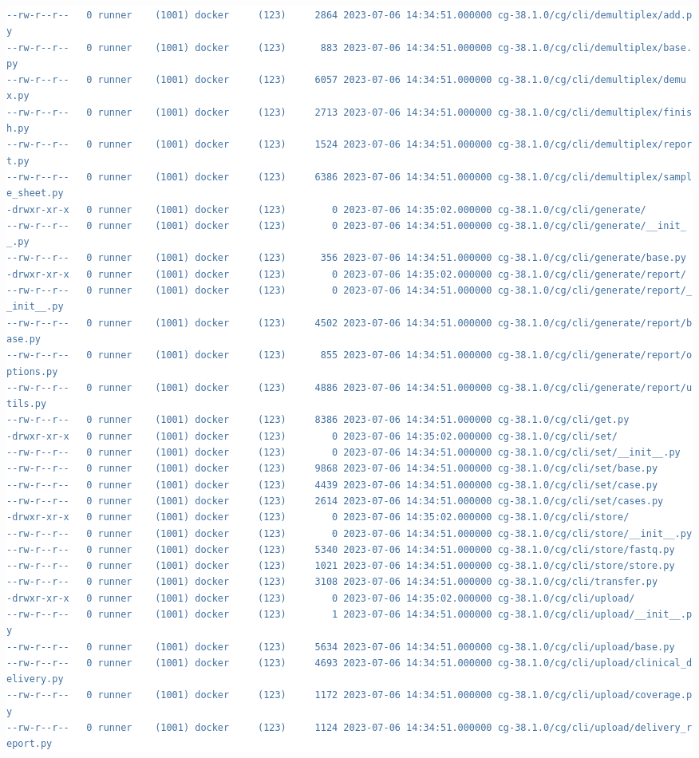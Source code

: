 ```diff
--rw-r--r--   0 runner    (1001) docker     (123)     2864 2023-07-06 14:34:51.000000 cg-38.1.0/cg/cli/demultiplex/add.py
--rw-r--r--   0 runner    (1001) docker     (123)      883 2023-07-06 14:34:51.000000 cg-38.1.0/cg/cli/demultiplex/base.py
--rw-r--r--   0 runner    (1001) docker     (123)     6057 2023-07-06 14:34:51.000000 cg-38.1.0/cg/cli/demultiplex/demux.py
--rw-r--r--   0 runner    (1001) docker     (123)     2713 2023-07-06 14:34:51.000000 cg-38.1.0/cg/cli/demultiplex/finish.py
--rw-r--r--   0 runner    (1001) docker     (123)     1524 2023-07-06 14:34:51.000000 cg-38.1.0/cg/cli/demultiplex/report.py
--rw-r--r--   0 runner    (1001) docker     (123)     6386 2023-07-06 14:34:51.000000 cg-38.1.0/cg/cli/demultiplex/sample_sheet.py
-drwxr-xr-x   0 runner    (1001) docker     (123)        0 2023-07-06 14:35:02.000000 cg-38.1.0/cg/cli/generate/
--rw-r--r--   0 runner    (1001) docker     (123)        0 2023-07-06 14:34:51.000000 cg-38.1.0/cg/cli/generate/__init__.py
--rw-r--r--   0 runner    (1001) docker     (123)      356 2023-07-06 14:34:51.000000 cg-38.1.0/cg/cli/generate/base.py
-drwxr-xr-x   0 runner    (1001) docker     (123)        0 2023-07-06 14:35:02.000000 cg-38.1.0/cg/cli/generate/report/
--rw-r--r--   0 runner    (1001) docker     (123)        0 2023-07-06 14:34:51.000000 cg-38.1.0/cg/cli/generate/report/__init__.py
--rw-r--r--   0 runner    (1001) docker     (123)     4502 2023-07-06 14:34:51.000000 cg-38.1.0/cg/cli/generate/report/base.py
--rw-r--r--   0 runner    (1001) docker     (123)      855 2023-07-06 14:34:51.000000 cg-38.1.0/cg/cli/generate/report/options.py
--rw-r--r--   0 runner    (1001) docker     (123)     4886 2023-07-06 14:34:51.000000 cg-38.1.0/cg/cli/generate/report/utils.py
--rw-r--r--   0 runner    (1001) docker     (123)     8386 2023-07-06 14:34:51.000000 cg-38.1.0/cg/cli/get.py
-drwxr-xr-x   0 runner    (1001) docker     (123)        0 2023-07-06 14:35:02.000000 cg-38.1.0/cg/cli/set/
--rw-r--r--   0 runner    (1001) docker     (123)        0 2023-07-06 14:34:51.000000 cg-38.1.0/cg/cli/set/__init__.py
--rw-r--r--   0 runner    (1001) docker     (123)     9868 2023-07-06 14:34:51.000000 cg-38.1.0/cg/cli/set/base.py
--rw-r--r--   0 runner    (1001) docker     (123)     4439 2023-07-06 14:34:51.000000 cg-38.1.0/cg/cli/set/case.py
--rw-r--r--   0 runner    (1001) docker     (123)     2614 2023-07-06 14:34:51.000000 cg-38.1.0/cg/cli/set/cases.py
-drwxr-xr-x   0 runner    (1001) docker     (123)        0 2023-07-06 14:35:02.000000 cg-38.1.0/cg/cli/store/
--rw-r--r--   0 runner    (1001) docker     (123)        0 2023-07-06 14:34:51.000000 cg-38.1.0/cg/cli/store/__init__.py
--rw-r--r--   0 runner    (1001) docker     (123)     5340 2023-07-06 14:34:51.000000 cg-38.1.0/cg/cli/store/fastq.py
--rw-r--r--   0 runner    (1001) docker     (123)     1021 2023-07-06 14:34:51.000000 cg-38.1.0/cg/cli/store/store.py
--rw-r--r--   0 runner    (1001) docker     (123)     3108 2023-07-06 14:34:51.000000 cg-38.1.0/cg/cli/transfer.py
-drwxr-xr-x   0 runner    (1001) docker     (123)        0 2023-07-06 14:35:02.000000 cg-38.1.0/cg/cli/upload/
--rw-r--r--   0 runner    (1001) docker     (123)        1 2023-07-06 14:34:51.000000 cg-38.1.0/cg/cli/upload/__init__.py
--rw-r--r--   0 runner    (1001) docker     (123)     5634 2023-07-06 14:34:51.000000 cg-38.1.0/cg/cli/upload/base.py
--rw-r--r--   0 runner    (1001) docker     (123)     4693 2023-07-06 14:34:51.000000 cg-38.1.0/cg/cli/upload/clinical_delivery.py
--rw-r--r--   0 runner    (1001) docker     (123)     1172 2023-07-06 14:34:51.000000 cg-38.1.0/cg/cli/upload/coverage.py
--rw-r--r--   0 runner    (1001) docker     (123)     1124 2023-07-06 14:34:51.000000 cg-38.1.0/cg/cli/upload/delivery_report.py
```